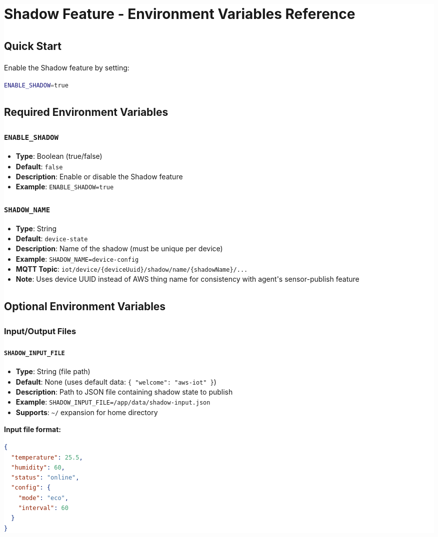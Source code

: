 # Shadow Feature - Environment Variables Reference

## Quick Start

Enable the Shadow feature by setting:

```bash
ENABLE_SHADOW=true
```

## Required Environment Variables

### `ENABLE_SHADOW`
- **Type**: Boolean (true/false)
- **Default**: `false`
- **Description**: Enable or disable the Shadow feature
- **Example**: `ENABLE_SHADOW=true`

### `SHADOW_NAME`
- **Type**: String
- **Default**: `device-state`
- **Description**: Name of the shadow (must be unique per device)
- **Example**: `SHADOW_NAME=device-config`
- **MQTT Topic**: `iot/device/{deviceUuid}/shadow/name/{shadowName}/...`
- **Note**: Uses device UUID instead of AWS thing name for consistency with agent's sensor-publish feature

## Optional Environment Variables

### Input/Output Files

#### `SHADOW_INPUT_FILE`
- **Type**: String (file path)
- **Default**: None (uses default data: `{ "welcome": "aws-iot" }`)
- **Description**: Path to JSON file containing shadow state to publish
- **Example**: `SHADOW_INPUT_FILE=/app/data/shadow-input.json`
- **Supports**: `~/` expansion for home directory

**Input file format:**
```json
{
  "temperature": 25.5,
  "humidity": 60,
  "status": "online",
  "config": {
    "mode": "eco",
    "interval": 60
  }
}
```
